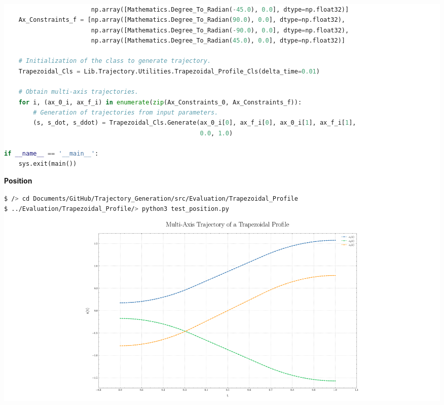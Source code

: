 ```py 
                        np.array([Mathematics.Degree_To_Radian(-45.0), 0.0], dtype=np.float32)]
    Ax_Constraints_f = [np.array([Mathematics.Degree_To_Radian(90.0), 0.0], dtype=np.float32),
                        np.array([Mathematics.Degree_To_Radian(-90.0), 0.0], dtype=np.float32),
                        np.array([Mathematics.Degree_To_Radian(45.0), 0.0], dtype=np.float32)]

    # Initialization of the class to generate trajectory.
    Trapezoidal_Cls = Lib.Trajectory.Utilities.Trapezoidal_Profile_Cls(delta_time=0.01)

    # Obtain multi-axis trajectories.
    for i, (ax_0_i, ax_f_i) in enumerate(zip(Ax_Constraints_0, Ax_Constraints_f)):
        # Generation of trajectories from input parameters.
        (s, s_dot, s_ddot) = Trapezoidal_Cls.Generate(ax_0_i[0], ax_f_i[0], ax_0_i[1], ax_f_i[1], 
                                                      0.0, 1.0)

if __name__ == '__main__':
    sys.exit(main())
```

**Position**

```bash
$ /> cd Documents/GitHub/Trajectory_Generation/src/Evaluation/Trapezoidal_Profile
$ ../Evaluation/Trapezoidal_Profile/> python3 test_position.py
```

<p align="center">
    <img src=https://github.com/rparak/Trajectory_Generation/blob/main/images/Trapezoidal_Profile/position.png width="600" height="350">
</p>

